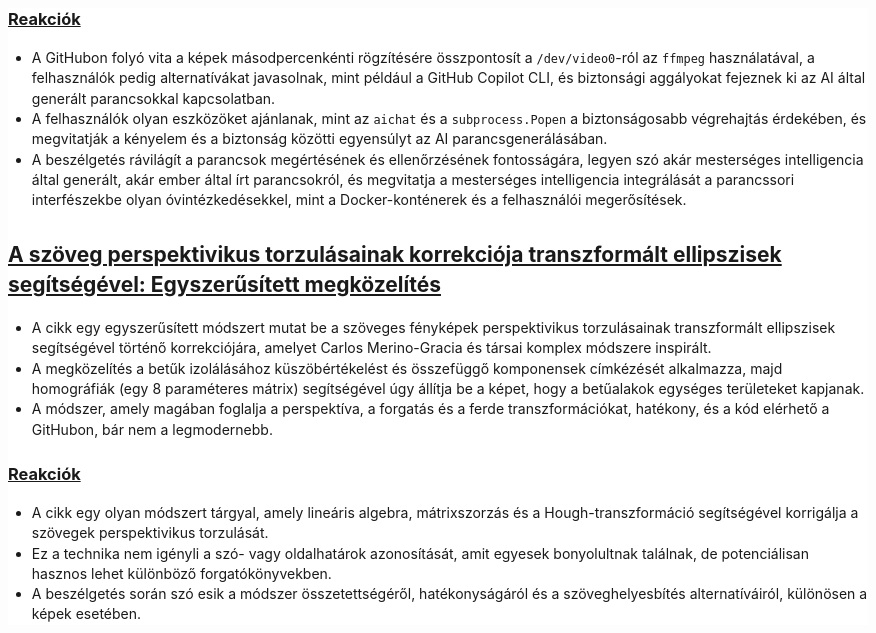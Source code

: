 ### [Reakciók](https://news.ycombinator.com/item?id=40410637)

- A GitHubon folyó vita a képek másodpercenkénti rögzítésére összpontosít a `/dev/video0`-ról az `ffmpeg` használatával, a felhasználók pedig alternatívákat javasolnak, mint például a GitHub Copilot CLI, és biztonsági aggályokat fejeznek ki az AI által generált parancsokkal kapcsolatban.
- A felhasználók olyan eszközöket ajánlanak, mint az `aichat` és a `subprocess.Popen` a biztonságosabb végrehajtás érdekében, és megvitatják a kényelem és a biztonság közötti egyensúlyt az AI parancsgenerálásában.
- A beszélgetés rávilágít a parancsok megértésének és ellenőrzésének fontosságára, legyen szó akár mesterséges intelligencia által generált, akár ember által írt parancsokról, és megvitatja a mesterséges intelligencia integrálását a parancssori interfészekbe olyan óvintézkedésekkel, mint a Docker-konténerek és a felhasználói megerősítések.

## [A szöveg perspektivikus torzulásainak korrekciója transzformált ellipszisek segítségével: Egyszerűsített megközelítés](https://mzucker.github.io/2016/10/11/unprojecting-text-with-ellipses.html)

- A cikk egy egyszerűsített módszert mutat be a szöveges fényképek perspektivikus torzulásainak transzformált ellipszisek segítségével történő korrekciójára, amelyet Carlos Merino-Gracia és társai komplex módszere inspirált.
- A megközelítés a betűk izolálásához küszöbértékelést és összefüggő komponensek címkézését alkalmazza, majd homográfiák (egy 8 paraméteres mátrix) segítségével úgy állítja be a képet, hogy a betűalakok egységes területeket kapjanak.
- A módszer, amely magában foglalja a perspektíva, a forgatás és a ferde transzformációkat, hatékony, és a kód elérhető a GitHubon, bár nem a legmodernebb.

### [Reakciók](https://news.ycombinator.com/item?id=40409757)

- A cikk egy olyan módszert tárgyal, amely lineáris algebra, mátrixszorzás és a Hough-transzformáció segítségével korrigálja a szövegek perspektivikus torzulását.
- Ez a technika nem igényli a szó- vagy oldalhatárok azonosítását, amit egyesek bonyolultnak találnak, de potenciálisan hasznos lehet különböző forgatókönyvekben.
- A beszélgetés során szó esik a módszer összetettségéről, hatékonyságáról és a szöveghelyesbítés alternatíváiról, különösen a képek esetében.

<head>
  <meta property="og:title" content="A NASA Artemis programjának kritikája: Magas költségek, bonyolultság és hatékonyság hiánya" />
  <meta property="og:type" content="website" />
  <meta property="og:image" content="https://og.cho.sh/api/og/?title=A%20NASA%20Artemis%20programj%C3%A1nak%20kritik%C3%A1ja%3A%20Magas%20k%C3%B6lts%C3%A9gek%2C%20bonyolults%C3%A1g%20%C3%A9s%20hat%C3%A9konys%C3%A1g%20hi%C3%A1nya&subheading=2024.%20m%C3%A1jus%2020.%2C%20h%C3%A9tf%C5%91%3A%20Hacker%20News%20%C3%96sszefoglal%C3%B3" />
</head>
